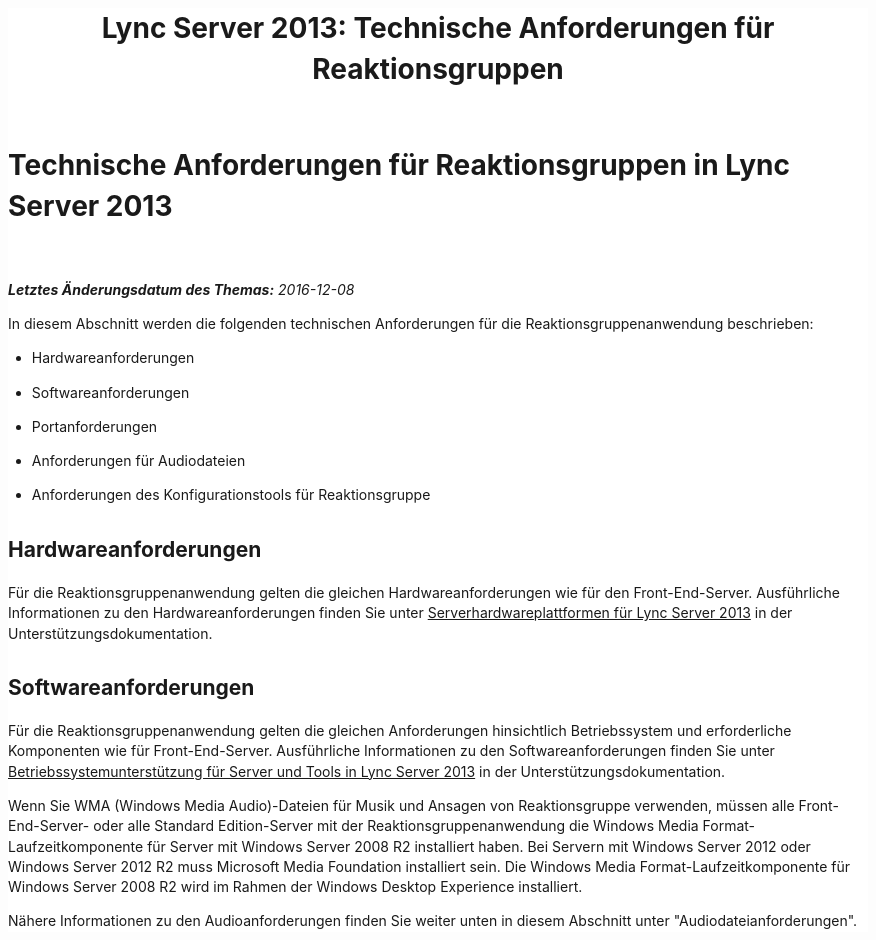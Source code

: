 ﻿---
title: 'Lync Server 2013: Technische Anforderungen für Reaktionsgruppen'
TOCTitle: Technische Anforderungen für Reaktionsgruppen
ms:assetid: 477488bd-124f-437b-9327-732a0d7271ca
ms:mtpsurl: https://technet.microsoft.com/de-de/library/JJ204863(v=OCS.15)
ms:contentKeyID: 49293875
ms.date: 07/20/2017
mtps_version: v=OCS.15
ms.translationtype: HT
---

# Technische Anforderungen für Reaktionsgruppen in Lync Server 2013

 

_**Letztes Änderungsdatum des Themas:** 2016-12-08_

In diesem Abschnitt werden die folgenden technischen Anforderungen für die Reaktionsgruppenanwendung beschrieben:

  - Hardwareanforderungen

  - Softwareanforderungen

  - Portanforderungen

  - Anforderungen für Audiodateien

  - Anforderungen des Konfigurationstools für Reaktionsgruppe

## Hardwareanforderungen

Für die Reaktionsgruppenanwendung gelten die gleichen Hardwareanforderungen wie für den Front-End-Server. Ausführliche Informationen zu den Hardwareanforderungen finden Sie unter [Serverhardwareplattformen für Lync Server 2013](lync-server-2013-server-hardware-platforms.md) in der Unterstützungsdokumentation.

## Softwareanforderungen

Für die Reaktionsgruppenanwendung gelten die gleichen Anforderungen hinsichtlich Betriebssystem und erforderliche Komponenten wie für Front-End-Server. Ausführliche Informationen zu den Softwareanforderungen finden Sie unter [Betriebssystemunterstützung für Server und Tools in Lync Server 2013](lync-server-2013-server-and-tools-operating-system-support.md) in der Unterstützungsdokumentation.

Wenn Sie WMA (Windows Media Audio)-Dateien für Musik und Ansagen von Reaktionsgruppe verwenden, müssen alle Front-End-Server- oder alle Standard Edition-Server mit der Reaktionsgruppenanwendung die Windows Media Format-Laufzeitkomponente für Server mit Windows Server 2008 R2 installiert haben. Bei Servern mit Windows Server 2012 oder Windows Server 2012 R2 muss Microsoft Media Foundation installiert sein. Die Windows Media Format-Laufzeitkomponente für Windows Server 2008 R2 wird im Rahmen der Windows Desktop Experience installiert.

Nähere Informationen zu den Audioanforderungen finden Sie weiter unten in diesem Abschnitt unter "Audiodateianforderungen".
